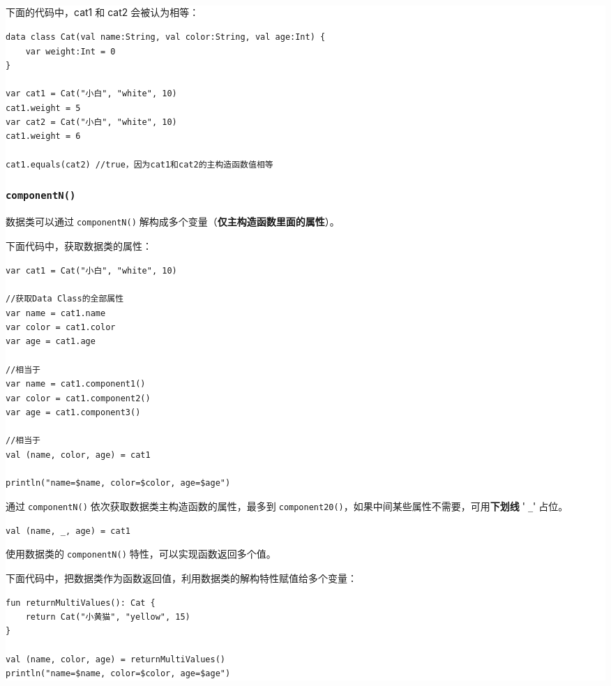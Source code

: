     
下面的代码中，cat1 和 cat2 会被认为相等：
```
data class Cat(val name:String, val color:String, val age:Int) {
    var weight:Int = 0
}

var cat1 = Cat("小白", "white", 10)
cat1.weight = 5
var cat2 = Cat("小白", "white", 10)
cat1.weight = 6

cat1.equals(cat2) //true，因为cat1和cat2的主构造函数值相等

```
  

### `componentN()`
数据类可以通过 `componentN()` 解构成多个变量（**仅主构造函数里面的属性**）。

下面代码中，获取数据类的属性：
```
var cat1 = Cat("小白", "white", 10)

//获取Data Class的全部属性
var name = cat1.name
var color = cat1.color
var age = cat1.age

//相当于
var name = cat1.component1()
var color = cat1.component2()
var age = cat1.component3()

//相当于
val (name, color, age) = cat1

println("name=$name, color=$color, age=$age")
```

通过 `componentN()` 依次获取数据类主构造函数的属性，最多到 `component20()`，如果中间某些属性不需要，可用**下划线** ' `_`' 占位。

```
val (name, _, age) = cat1
```


使用数据类的 `componentN()` 特性，可以实现函数返回多个值。

下面代码中，把数据类作为函数返回值，利用数据类的解构特性赋值给多个变量：

```
fun returnMultiValues(): Cat {
    return Cat("小黄猫", "yellow", 15)
}

val (name, color, age) = returnMultiValues()
println("name=$name, color=$color, age=$age")
```
